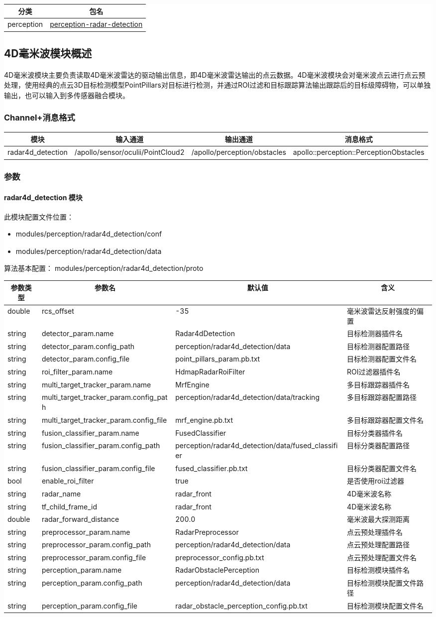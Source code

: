 | 分类       | 包名                                                                       |
| ---------- | -------------------------------------------------------------------------- |
| perception | [perception-radar-detection](modules/perception/radar_detection/README.md) |

## 4D毫米波模块概述

4D毫米波模块主要负责读取4D毫米波雷达的驱动输出信息，即4D毫米波雷达输出的点云数据。4D毫米波模块会对毫米波点云进行点云预处理，使用经典的点云3D目标检测模型PointPillars对目标进行检测，并通过ROI过滤和目标跟踪算法输出跟踪后的目标级障碍物，可以单独输出，也可以输入到多传感器融合模块。

### Channel+消息格式

| 模块              | 输入通道                          | 输出通道                     | 消息格式                                |
| ----------------- | --------------------------------- | ---------------------------- | --------------------------------------- |
| radar4d_detection | /apollo/sensor/oculii/PointCloud2 | /apollo/perception/obstacles | apollo::perception::PerceptionObstacles |

### 参数

#### radar4d_detection 模块

此模块配置文件位置：

- modules/perception/radar4d_detection/conf

- modules/perception/radar4d_detection/data

算法基本配置： modules/perception/radar4d_detection/proto

| 参数类型 | 参数名                                 | 默认值                                             | 含义                       |
| -------- | -------------------------------------- | -------------------------------------------------- | -------------------------- |
| double   | rcs_offset                             | -35                                                | 毫米波雷达反射强度的偏置   |
| string   | detector_param.name                    | Radar4dDetection                                   | 目标检测器插件名           |
| string   | detector_param.config_path             | perception/radar4d_detection/data                  | 目标检测器配置路径         |
| string   | detector_param.config_file             | point_pillars_param.pb.txt                         | 目标检测器配置文件名       |
| string   | roi_filter_param.name                  | HdmapRadarRoiFilter                                | ROI过滤器插件名            |
| string   | multi_target_tracker_param.name        | MrfEngine                                          | 多目标跟踪器插件名         |
| string   | multi_target_tracker_param.config_path | perception/radar4d_detection/data/tracking         | 多目标跟踪器配置路径       |
| string   | multi_target_tracker_param.config_file | mrf_engine.pb.txt                                  | 多目标跟踪器配置文件名     |
| string   | fusion_classifier_param.name           | FusedClassifier                                    | 目标分类器插件名           |
| string   | fusion_classifier_param.config_path    | perception/radar4d_detection/data/fused_classifier | 目标分类器配置路径         |
| string   | fusion_classifier_param.config_file    | fused_classifier.pb.txt                            | 目标分类器配置文件名       |
| bool     | enable_roi_filter                      | true                                               | 是否使用roi过滤器          |
| string   | radar_name                             | radar_front                                        | 4D毫米波名称               |
| string   | tf_child_frame_id                      | radar_front                                        | 4D毫米波名称               |
| double   | radar_forward_distance                 | 200.0                                              | 毫米波最大探测距离         |
| string   | preprocessor_param.name                | RadarPreprocessor                                  | 点云预处理插件名           |
| string   | preprocessor_param.config_path         | perception/radar4d_detection/data                  | 点云预处理配置路径         |
| string   | preprocessor_param.config_file         | preprocessor_config.pb.txt                         | 点云预处理配置文件名       |
| string   | perception_param.name                  | RadarObstaclePerception                            | 目标检测模块插件名         |
| string   | perception_param.config_path           | perception/radar4d_detection/data                  | 目标检测模块配置文件路径   |
| string   | perception_param.config_file           | radar_obstacle_perception_config.pb.txt            | 目标检测模块配置文件名     |